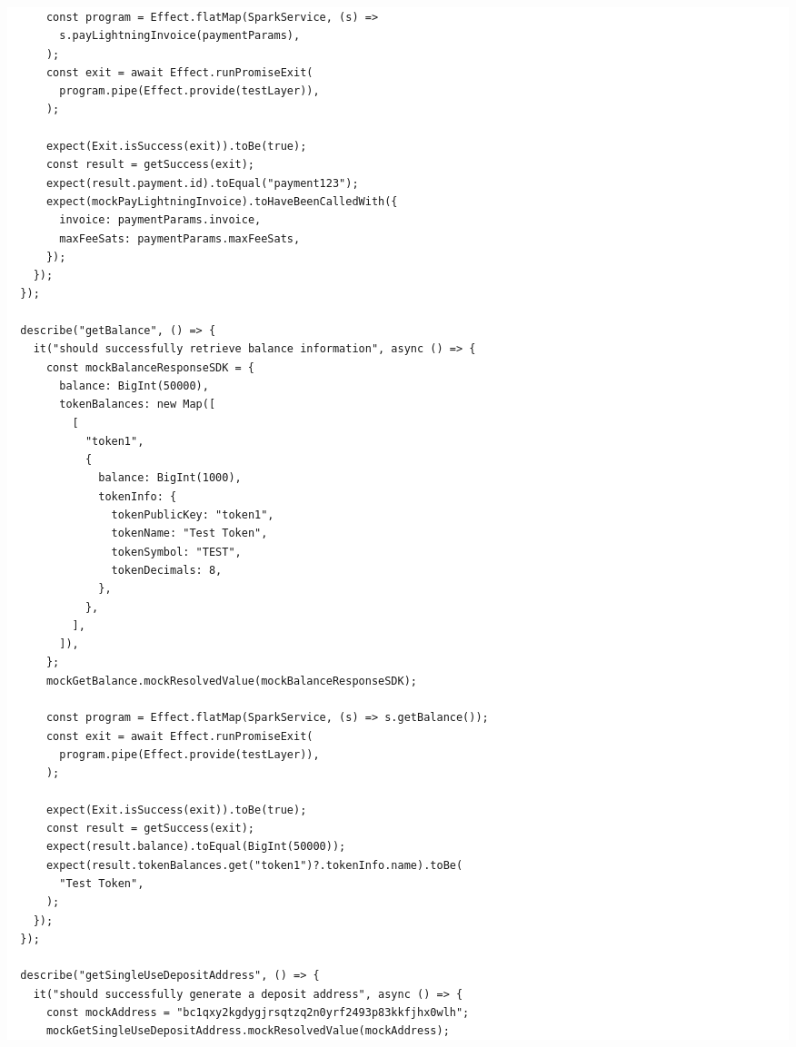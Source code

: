           const program = Effect.flatMap(SparkService, (s) =>
            s.payLightningInvoice(paymentParams),
          );
          const exit = await Effect.runPromiseExit(
            program.pipe(Effect.provide(testLayer)),
          );

          expect(Exit.isSuccess(exit)).toBe(true);
          const result = getSuccess(exit);
          expect(result.payment.id).toEqual("payment123");
          expect(mockPayLightningInvoice).toHaveBeenCalledWith({
            invoice: paymentParams.invoice,
            maxFeeSats: paymentParams.maxFeeSats,
          });
        });
      });

      describe("getBalance", () => {
        it("should successfully retrieve balance information", async () => {
          const mockBalanceResponseSDK = {
            balance: BigInt(50000),
            tokenBalances: new Map([
              [
                "token1",
                {
                  balance: BigInt(1000),
                  tokenInfo: {
                    tokenPublicKey: "token1",
                    tokenName: "Test Token",
                    tokenSymbol: "TEST",
                    tokenDecimals: 8,
                  },
                },
              ],
            ]),
          };
          mockGetBalance.mockResolvedValue(mockBalanceResponseSDK);

          const program = Effect.flatMap(SparkService, (s) => s.getBalance());
          const exit = await Effect.runPromiseExit(
            program.pipe(Effect.provide(testLayer)),
          );

          expect(Exit.isSuccess(exit)).toBe(true);
          const result = getSuccess(exit);
          expect(result.balance).toEqual(BigInt(50000));
          expect(result.tokenBalances.get("token1")?.tokenInfo.name).toBe(
            "Test Token",
          );
        });
      });

      describe("getSingleUseDepositAddress", () => {
        it("should successfully generate a deposit address", async () => {
          const mockAddress = "bc1qxy2kgdygjrsqtzq2n0yrf2493p83kkfjhx0wlh";
          mockGetSingleUseDepositAddress.mockResolvedValue(mockAddress);
